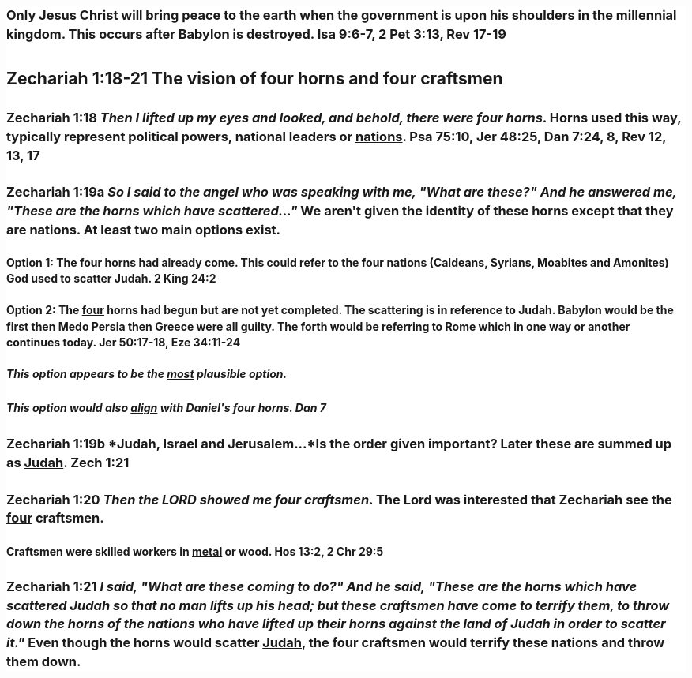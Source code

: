 ### Only Jesus Christ will bring __<u>peace</u>__ to the earth when the government is upon his shoulders in the millennial kingdom. This occurs after Babylon is destroyed. Isa 9:6-7, 2 Pet 3:13, Rev 17-19

## Zechariah 1:18-21 The vision of four horns and four craftsmen

###  Zechariah 1:18 *Then I lifted up my eyes and looked, and behold, there were four horns*. Horns used this way, typically represent political powers, national leaders or __<u>nations</u>__. Psa 75:10, Jer 48:25, Dan 7:24,  8, Rev 12, 13, 17

### Zechariah 1:19a *So I said to the angel who was speaking with me, "What are these?" And he answered me, "These are the horns which have scattered..."* We aren't given the identity of these horns except that they are nations. At least two main options exist. 

#### Option 1: The four horns had already come. This could refer to the four __<u>nations</u>__ (Caldeans, Syrians, Moabites and Amonites)  God used to scatter Judah.  2 King 24:2

#### Option 2: The __<u>four</u>__ horns had begun but are not yet completed. The scattering is in reference to Judah. Babylon would be the first then Medo Persia then Greece were all guilty. The forth would be referring to Rome which in one way or another continues today. Jer 50:17-18, Eze 34:11-24 

##### This option appears to be the __<u>most</u>__ plausible option.  

##### This option would also __<u>align</u>__ with Daniel's four horns. Dan 7 

### Zechariah 1:19b *Judah, Israel and Jerusalem...*Is the order given important? Later these are summed up as __<u>Judah</u>__. Zech 1:21

### Zechariah 1:20 *Then the LORD showed me four craftsmen*. The Lord was interested that Zechariah see the __<u>four</u>__ craftsmen. 

#### Craftsmen were skilled workers in __<u>metal</u>__ or wood. Hos 13:2, 2 Chr 29:5

### Zechariah 1:21 *I said, "What are these coming to do?" And he said, "These are the horns which have scattered Judah so that no man lifts up his head; but these craftsmen have come to terrify them, to throw down the horns of the nations who have lifted up their horns against the land of Judah in order to scatter it."* Even though the horns would scatter __<u>Judah</u>__, the four craftsmen would terrify these nations and throw them down. 
